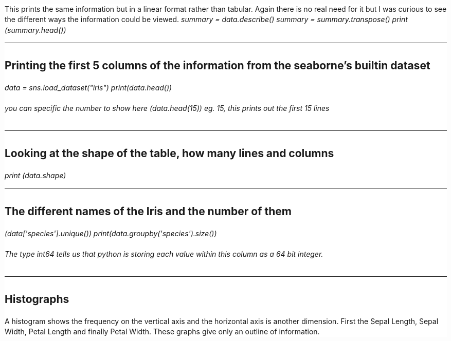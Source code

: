 
This prints the same information but in a linear format rather than tabular.  Again there is no real need for it but I was curious to see the different ways the information could be viewed.
*summary = data.describe()*
*summary = summary.transpose()*
*print (summary.head())*

***

## Printing the first 5 columns of the information from the seaborne’s builtin dataset 

*data = sns.load_dataset("iris")*
*print(data.head())*

###### you can specific the number to show here (data.head(15))  eg. 15, this prints out the first 15 lines

***

## Looking at the shape of the table, how many lines and columns

*print (data.shape)*

***

## The different names of the Iris and the number of them 

*(data['species'].unique())*
*print(data.groupby('species').size())*


###### The type int64 tells us that python is storing each value within this column as a 64 bit integer.

***

## Histographs
A histogram shows the frequency on the vertical axis and the horizontal axis is another dimension.
First the Sepal Length, Sepal Width, Petal Length and finally Petal Width.  These graphs give only an outline of information.  
